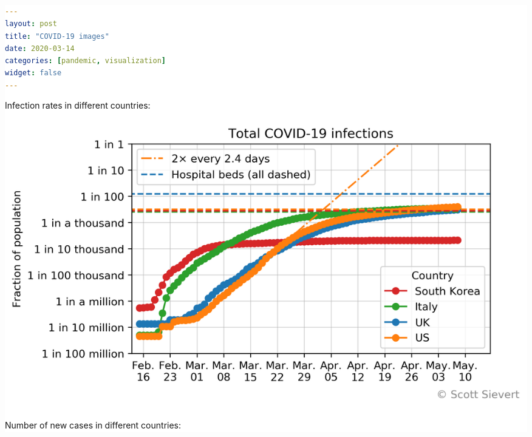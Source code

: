```yaml
---
layout: post
title: "COVID-19 images"
date: 2020-03-14
categories: [pandemic, visualization]
widget: false
---
```


<p>Infection rates in different countries:<p>
<img src="coronavirus.png" width="100%" class="center" />

<p>Number of new cases in different countries:<p>